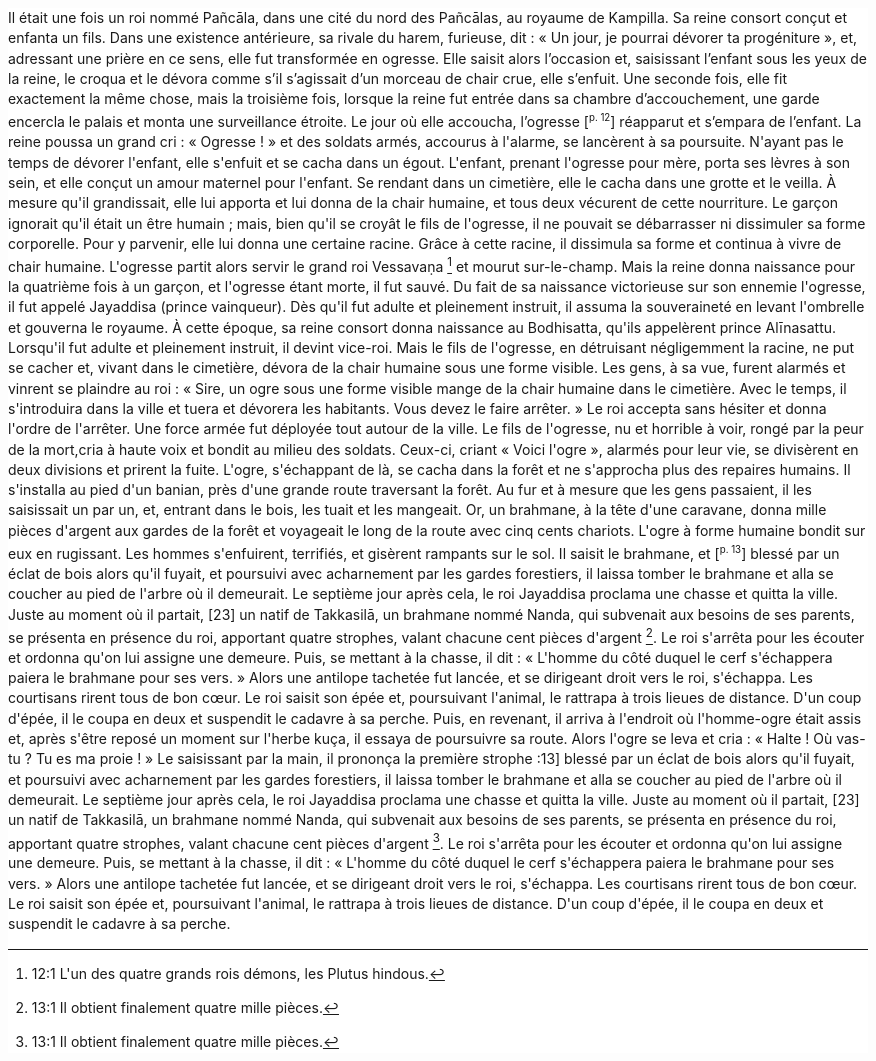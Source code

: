 Il était une fois un roi nommé Pañcāla, dans une cité du nord des Pañcālas, au royaume de Kampilla. Sa reine consort conçut et enfanta un fils. Dans une existence antérieure, sa rivale du harem, furieuse, dit : « Un jour, je pourrai dévorer ta progéniture », et, adressant une prière en ce sens, elle fut transformée en ogresse. Elle saisit alors l’occasion et, saisissant l’enfant sous les yeux de la reine, le croqua et le dévora comme s’il s’agissait d’un morceau de chair crue, elle s’enfuit. Une seconde fois, elle fit exactement la même chose, mais la troisième fois, lorsque la reine fut entrée dans sa chambre d’accouchement, une garde encercla le palais et monta une surveillance étroite. Le jour où elle accoucha, l’ogresse <span id="p12">[<sup><small>p. 12</small></sup>]</span> réapparut et s’empara de l’enfant. La reine poussa un grand cri : « Ogresse ! » et des soldats armés, accourus à l'alarme, se lancèrent à sa poursuite. N'ayant pas le temps de dévorer l'enfant, elle s'enfuit et se cacha dans un égout. L'enfant, prenant l'ogresse pour mère, porta ses lèvres à son sein, et elle conçut un amour maternel pour l'enfant. Se rendant dans un cimetière, elle le cacha dans une grotte et le veilla. À mesure qu'il grandissait, elle lui apporta et lui donna de la chair humaine, et tous deux vécurent de cette nourriture. Le garçon ignorait qu'il était un être humain ; mais, bien qu'il se croyât le fils de l'ogresse, il ne pouvait se débarrasser ni dissimuler sa forme corporelle. Pour y parvenir, elle lui donna une certaine racine. Grâce à cette racine, il dissimula sa forme et continua à vivre de chair humaine. L'ogresse partit alors servir le grand roi Vessavaṇa [^11] et mourut sur-le-champ. Mais la reine donna naissance pour la quatrième fois à un garçon, et l'ogresse étant morte, il fut sauvé. Du fait de sa naissance victorieuse sur son ennemie l'ogresse, il fut appelé Jayaddisa (prince vainqueur). Dès qu'il fut adulte et pleinement instruit, il assuma la souveraineté en levant l'ombrelle et gouverna le royaume. À cette époque, sa reine consort donna naissance au Bodhisatta, qu'ils appelèrent prince Alīnasattu. Lorsqu'il fut adulte et pleinement instruit, il devint vice-roi. Mais le fils de l'ogresse, en détruisant négligemment la racine, ne put se cacher et, vivant dans le cimetière, dévora de la chair humaine sous une forme visible. Les gens, à sa vue, furent alarmés et vinrent se plaindre au roi : « Sire, un ogre sous une forme visible mange de la chair humaine dans le cimetière. Avec le temps, il s'introduira dans la ville et tuera et dévorera les habitants. Vous devez le faire arrêter. » Le roi accepta sans hésiter et donna l'ordre de l'arrêter. Une force armée fut déployée tout autour de la ville. Le fils de l'ogresse, nu et horrible à voir, rongé par la peur de la mort,cria à haute voix et bondit au milieu des soldats. Ceux-ci, criant « Voici l'ogre », alarmés pour leur vie, se divisèrent en deux divisions et prirent la fuite. L'ogre, s'échappant de là, se cacha dans la forêt et ne s'approcha plus des repaires humains. Il s'installa au pied d'un banian, près d'une grande route traversant la forêt. Au fur et à mesure que les gens passaient, il les saisissait un par un, et, entrant dans le bois, les tuait et les mangeait. Or, un brahmane, à la tête d'une caravane, donna mille pièces d'argent aux gardes de la forêt et voyageait le long de la route avec cinq cents chariots. L'ogre à forme humaine bondit sur eux en rugissant. Les hommes s'enfuirent, terrifiés, et gisèrent rampants sur le sol. Il saisit le brahmane, et <span id="p13">[<sup><small>p. 13</small></sup>]</span> blessé par un éclat de bois alors qu'il fuyait, et poursuivi avec acharnement par les gardes forestiers, il laissa tomber le brahmane et alla se coucher au pied de l'arbre où il demeurait. Le septième jour après cela, le roi Jayaddisa proclama une chasse et quitta la ville. Juste au moment où il partait, \[23\] un natif de Takkasilā, un brahmane nommé Nanda, qui subvenait aux besoins de ses parents, se présenta en présence du roi, apportant quatre strophes, valant chacune cent pièces d'argent [^12]. Le roi s'arrêta pour les écouter et ordonna qu'on lui assigne une demeure. Puis, se mettant à la chasse, il dit : « L'homme du côté duquel le cerf s'échappera paiera le brahmane pour ses vers. » Alors une antilope tachetée fut lancée, et se dirigeant droit vers le roi, s'échappa. Les courtisans rirent tous de bon cœur. Le roi saisit son épée et, poursuivant l'animal, le rattrapa à trois lieues de distance. D'un coup d'épée, il le coupa en deux et suspendit le cadavre à sa perche. Puis, en revenant, il arriva à l'endroit où l'homme-ogre était assis et, après s'être reposé un moment sur l'herbe kuça, il essaya de poursuivre sa route. Alors l'ogre se leva et cria : « Halte ! Où vas-tu ? Tu es ma proie ! » Le saisissant par la main, il prononça la première strophe :13</small></sup>]</span> blessé par un éclat de bois alors qu'il fuyait, et poursuivi avec acharnement par les gardes forestiers, il laissa tomber le brahmane et alla se coucher au pied de l'arbre où il demeurait. Le septième jour après cela, le roi Jayaddisa proclama une chasse et quitta la ville. Juste au moment où il partait, \[23\] un natif de Takkasilā, un brahmane nommé Nanda, qui subvenait aux besoins de ses parents, se présenta en présence du roi, apportant quatre strophes, valant chacune cent pièces d'argent [^12]. Le roi s'arrêta pour les écouter et ordonna qu'on lui assigne une demeure. Puis, se mettant à la chasse, il dit : « L'homme du côté duquel le cerf s'échappera paiera le brahmane pour ses vers. » Alors une antilope tachetée fut lancée, et se dirigeant droit vers le roi, s'échappa. Les courtisans rirent tous de bon cœur. Le roi saisit son épée et, poursuivant l'animal, le rattrapa à trois lieues de distance. D'un coup d'épée, il le coupa en deux et suspendit le cadavre à sa perche.

[^9]: 11:1 Ne devrions-nous pas lire _devatta-_ pour _devadatta-_ ?
[^10]: 11:2 Vol. VI. No. 540. Cf. aussi vol. IV. No. 510 _Ayogharajātaka._
[^11]: 12:1 L'un des quatre grands rois démons, les Plutus hindous.
[^12]: 13:1 Il obtient finalement quatre mille pièces.
[^13]: 16:1 Voir _Rāmāyaṇa,_ livre iii.
[^14]: 18:1 Voir n° 316 Sasajātaka, vol. iii. p. 34 (version anglaise). Le commentaire ajoute que dans le Kalpa actuel, la lune est marquée par un yakkha au lieu d'un lièvre.
[^15]: 19:1 La fondation d'un lieu portant ce nom se produit à la fin du Mahāsutasoma-Jātaka, vol. vp 511.